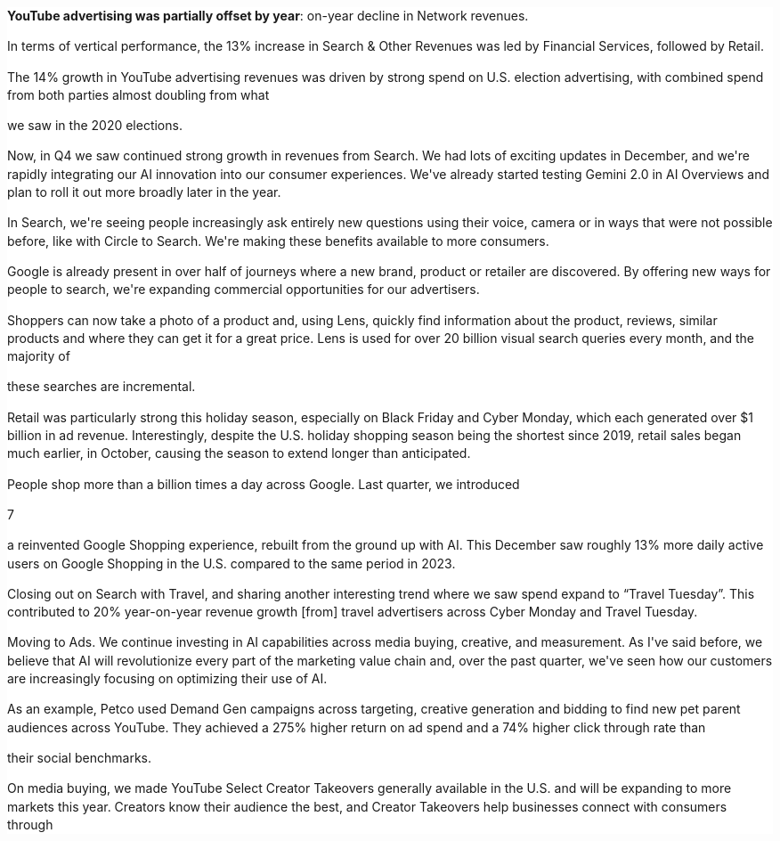 **YouTube advertising was partially offset by year**: on-year decline in Network revenues.

In terms of vertical performance, the 13% increase in Search & Other Revenues was
led by Financial Services, followed by Retail.

The 14% growth in YouTube advertising revenues was driven by strong spend on U.S.
election advertising, with combined spend from both parties almost doubling from what

we saw in the 2020 elections.

Now, in Q4 we saw continued strong growth in revenues from Search. We had lots of
exciting updates in December, and we're rapidly integrating our AI innovation into our
consumer experiences. We've already started testing Gemini 2.0 in AI Overviews and
plan to roll it out more broadly later in the year.

In Search, we're seeing people increasingly ask entirely new questions using their
voice, camera or in ways that were not possible before, like with Circle to Search. We're
making these benefits available to more consumers.

Google is already present in over half of journeys where a new brand, product or
retailer are discovered. By offering new ways for people to search, we're expanding
commercial opportunities for our advertisers.

Shoppers can now take a photo of a product and, using Lens, quickly find information
about the product, reviews, similar products and where they can get it for a great price.
Lens is used for over 20 billion visual search queries every month, and the majority of

these searches are incremental.

Retail was particularly strong this holiday season, especially on Black Friday and Cyber
Monday, which each generated over $1 billion in ad revenue. Interestingly, despite the
U.S. holiday shopping season being the shortest since 2019, retail sales began much
earlier, in October, causing the season to extend longer than anticipated.

People shop more than a billion times a day across Google. Last quarter, we introduced


7


a reinvented Google Shopping experience, rebuilt from the ground up with AI. This
December saw roughly 13% more daily active users on Google Shopping in the U.S.
compared to the same period in 2023.

Closing out on Search with Travel, and sharing another interesting trend where we saw
spend expand to “Travel Tuesday”. This contributed to 20% year-on-year revenue
growth [from] travel advertisers across Cyber Monday and Travel Tuesday.

Moving to Ads. We continue investing in AI capabilities across media buying, creative,
and measurement. As I've said before, we believe that AI will revolutionize every part of
the marketing value chain and, over the past quarter, we've seen how our customers
are increasingly focusing on optimizing their use of AI.

As an example, Petco used Demand Gen campaigns across targeting, creative
generation and bidding to find new pet parent audiences across YouTube. They
achieved a 275% higher return on ad spend and a 74% higher click through rate than

their social benchmarks.

On media buying, we made YouTube Select Creator Takeovers generally available in
the U.S. and will be expanding to more markets this year. Creators know their audience
the best, and Creator Takeovers help businesses connect with consumers through
